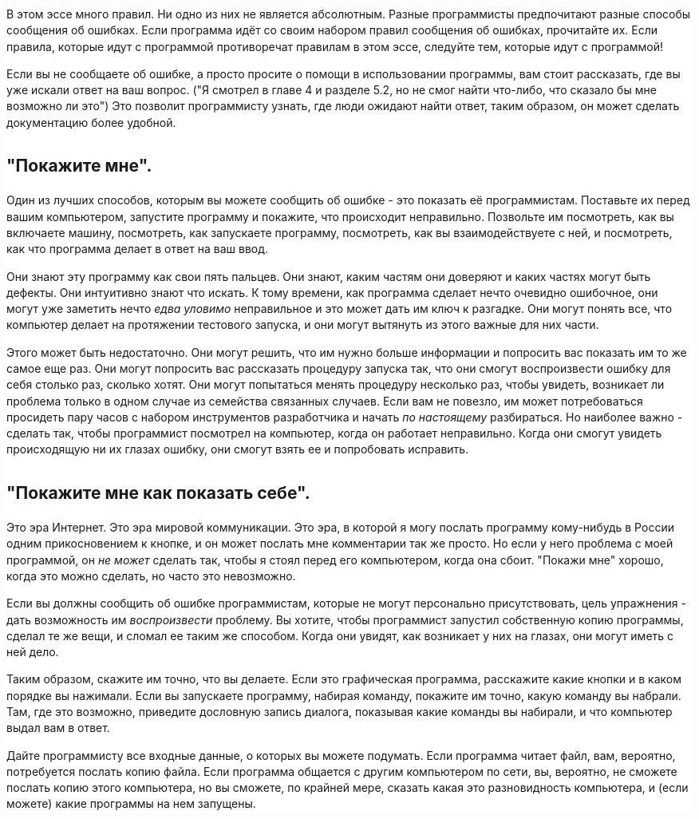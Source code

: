 В этом эссе много правил. Ни одно из них не является абсолютным. Разные программисты предпочитают разные способы сообщения об ошибках. Если программа идёт со своим набором правил сообщения об ошибках, прочитайте их. Если правила, которые идут с программой противоречат правилам в этом эссе, следуйте тем, которые идут с программой!

Если вы не сообщаете об ошибке, а просто просите о помощи в использовании программы, вам стоит рассказать, где вы уже искали ответ на ваш вопрос. ("Я смотрел в главе 4 и разделе 5.2, но не смог найти что-либо, что сказало бы мне возможно ли это") Это позволит программисту узнать, где люди ожидают найти ответ, таким образом, он может сделать документацию более удобной.

## "Покажите мне".

Один из лучших способов, которым вы можете сообщить об ошибке - это показать её программистам. Поставьте их перед вашим компьютером, запустите программу и покажите, что происходит неправильно. Позвольте им посмотреть, как вы включаете машину, посмотреть, как запускаете программу, посмотреть, как вы взаимодействуете с ней, и посмотреть, как что программа делает в ответ на ваш ввод.

Они знают эту программу как свои пять пальцев. Они знают, каким частям они доверяют и каких частях могут быть дефекты. Они интуитивно знают что искать. К тому времени, как программа сделает нечто очевидно ошибочное, они могут уже заметить нечто _едва уловимо_ неправильное и это может дать им ключ к разгадке. Они могут понять все, что компьютер делает на протяжении тестового запуска, и они могут вытянуть из этого важные для них части.

Этого может быть недостаточно. Они могут решить, что им нужно больше информации и попросить вас показать им то же самое еще раз. Они могут попросить вас рассказать процедуру запуска так, что они смогут воспроизвести ошибку для себя столько раз, сколько хотят. Они могут попытаться менять процедуру несколько раз, чтобы увидеть, возникает ли проблема только в одном случае из семейства связанных случаев. Если вам не повезло, им может потребоваться просидеть пару часов с набором инструментов разработчика и начать _по настоящему_ разбираться. Но наиболее важно - сделать так, чтобы программист посмотрел на компьютер, когда он работает неправильно. Когда они смогут увидеть происходящую ни их глазах ошибку, они смогут взять ее и попробовать исправить.

## "Покажите мне как показать себе".

Это эра Интернет. Это эра мировой коммуникации. Это эра, в которой я могу послать программу кому-нибудь в России одним прикосновением к кнопке, и он может послать мне комментарии так же просто. Но если у него проблема с моей программой, он _не может_ сделать так, чтобы я стоял перед его компьютером, когда она сбоит. "Покажи мне" хорошо, когда это можно сделать, но часто это невозможно.

Если вы должны сообщить об ошибке программистам, которые не могут персонально присутствовать, цель упражнения - дать возможность им _воспроизвести_ проблему. Вы хотите, чтобы программист запустил собственную копию программы, сделал те же вещи, и сломал ее таким же способом. Когда они увидят, как возникает у них на глазах, они могут иметь с ней дело.

Таким образом, скажите им точно, что вы делаете. Если это графическая программа, расскажите какие кнопки и в каком порядке вы нажимали. Если вы запускаете программу, набирая команду, покажите им точно, какую команду вы набрали. Там, где это возможно, приведите дословную запись диалога, показывая какие команды вы набирали, и что компьютер выдал вам в ответ.

Дайте программисту все входные данные, о которых вы можете подумать. Если программа читает файл, вам, вероятно, потребуется послать копию файла. Если программа общается с другим компьютером по сети, вы, вероятно, не сможете послать копию этого компьютера, но вы сможете, по крайней мере, сказать какая это разновидность компьютера, и (если можете) какие программы на нем запущены.
